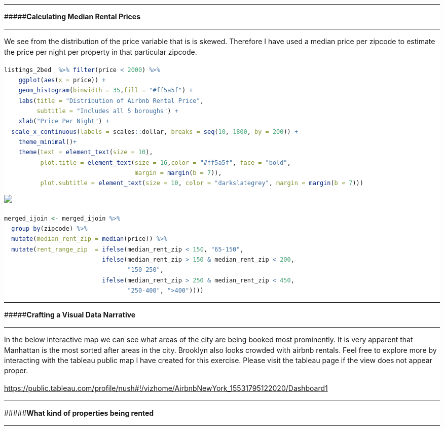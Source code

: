 *******************************************************************************************
#####**Calculating Median Rental Prices**  
*******************************************************************************************
We see from the distribution of the price variable that is is skewed. Therefore I have used a median price per zipcode to estimate the price per night per property in that particular zipcode.  


```r
listings_2bed  %>% filter(price < 2000) %>%
    ggplot(aes(x = price)) +
    geom_histogram(binwidth = 35,fill = "#ff5a5f") +
    labs(title = "Distribution of Airbnb Rental Price",
         subtitle = "Includes all 5 boroughs") +
    xlab("Price Per Night") +
  scale_x_continuous(labels = scales::dollar, breaks = seq(10, 1800, by = 200)) +
    theme_minimal()+
    theme(text = element_text(size = 10),
          plot.title = element_text(size = 16,color = "#ff5a5f", face = "bold",
                                    margin = margin(b = 7)),
          plot.subtitle = element_text(size = 10, color = "darkslategrey", margin = margin(b = 7)))
```

![](Capone_files/figure-html/unnamed-chunk-4-1.png)

```r
merged_ijoin <- merged_ijoin %>% 
  group_by(zipcode) %>%
  mutate(median_rent_zip = median(price)) %>%
  mutate(rent_range_zip  = ifelse(median_rent_zip < 150, "65-150",
                           ifelse(median_rent_zip > 150 & median_rent_zip < 200, 
                                  "150-250",
                           ifelse(median_rent_zip > 250 & median_rent_zip < 450, 
                                  "250-400", ">400"))))
```

*******************************************************************************************
#####**Crafting a Visual Data Narrative**   
******************************************************************************************* 

In the below interactive map we can see what areas of the city are being booked most prominently. It is very apparent that Manhattan is the most sorted after areas in the city. Brooklyn also looks crowded  with airbnb rentals. Feel free to explore more by interacting with the tableau public map I have created for this exercise. Please visit the tableau page if the view does not appear proper.

https://public.tableau.com/profile/nush#!/vizhome/AirbnbNewYork_15531795122020/Dashboard1


<iframe src="https://public.tableau.com/views/AirbnbNewYork_15531795122020/Dashboard1?:showVizHome=no&:embed=true"
 width="900" height="650"></iframe>  
 
*******************************************************************************************

#####**What kind of properties being rented**
*******************************************************************************************
